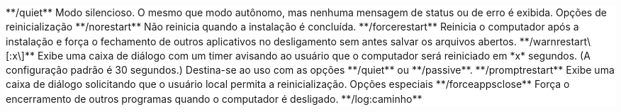 <tr>
<td style="border:1px solid black;">
**/quiet**
</td>
<td style="border:1px solid black;">
Modo silencioso. O mesmo que modo autônomo, mas nenhuma mensagem de status ou de erro é exibida.
</td>
</tr>
<tr>
<th colspan="2">
Opções de reinicialização
</th>
</tr>
<tr class="alternateRow">
<td style="border:1px solid black;">
**/norestart**
</td>
<td style="border:1px solid black;">
Não reinicia quando a instalação é concluída.
</td>
</tr>
<tr>
<td style="border:1px solid black;">
**/forcerestart**
</td>
<td style="border:1px solid black;">
Reinicia o computador após a instalação e força o fechamento de outros aplicativos no desligamento sem antes salvar os arquivos abertos.
</td>
</tr>
<tr class="alternateRow">
<td style="border:1px solid black;">
**/warnrestart\[:x\]**
</td>
<td style="border:1px solid black;">
Exibe uma caixa de diálogo com um timer avisando ao usuário que o computador será reiniciado em *x* segundos. (A configuração padrão é 30 segundos.) Destina-se ao uso com as opções **/quiet** ou **/passive**.
</td>
</tr>
<tr>
<td style="border:1px solid black;">
**/promptrestart**
</td>
<td style="border:1px solid black;">
Exibe uma caixa de diálogo solicitando que o usuário local permita a reinicialização.
</td>
</tr>
<tr>
<th colspan="2">
Opções especiais
</th>
</tr>
<tr class="alternateRow">
<td style="border:1px solid black;">
**/forceappsclose**
</td>
<td style="border:1px solid black;">
Força o encerramento de outros programas quando o computador é desligado.
</td>
</tr>
<tr>
<td style="border:1px solid black;">
**/log:caminho**